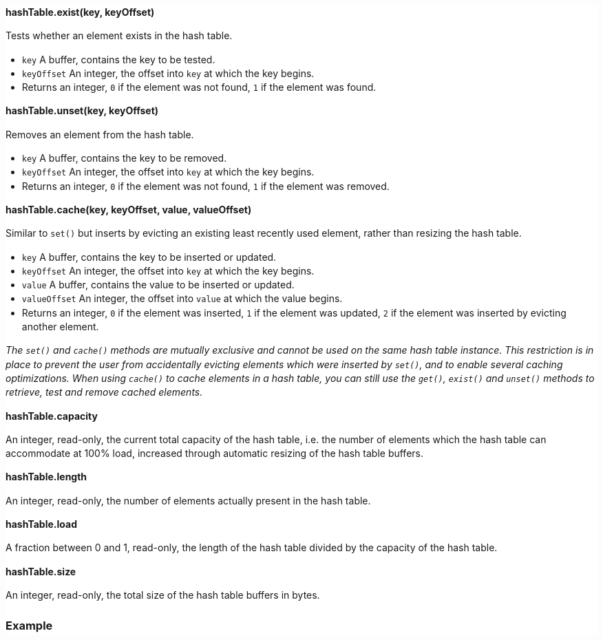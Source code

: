 **hashTable.exist(key, keyOffset)**

Tests whether an element exists in the hash table.

* `key` A buffer, contains the key to be tested.
* `keyOffset` An integer, the offset into `key` at which the key begins.
* Returns an integer, `0` if the element was not found, `1` if the element was
found.

**hashTable.unset(key, keyOffset)**

Removes an element from the hash table.

* `key` A buffer, contains the key to be removed.
* `keyOffset` An integer, the offset into `key` at which the key begins.
* Returns an integer, `0` if the element was not found, `1` if the element was
removed.

**hashTable.cache(key, keyOffset, value, valueOffset)**

Similar to `set()` but inserts by evicting an existing least recently used
element, rather than resizing the hash table.

* `key` A buffer, contains the key to be inserted or updated.
* `keyOffset` An integer, the offset into `key` at which the key begins.
* `value` A buffer, contains the value to be inserted or updated.
* `valueOffset` An integer, the offset into `value` at which the value begins.
* Returns an integer, `0` if the element was inserted, `1` if the element was
updated, `2` if the element was inserted by evicting another element.

*The `set()` and `cache()` methods are mutually exclusive and cannot be used on
the same hash table instance. This restriction is in place to prevent the user
from accidentally evicting elements which were inserted by `set()`, and to
enable several caching optimizations. When using `cache()` to cache elements in
a hash table, you can still use the `get()`, `exist()` and `unset()` methods to
retrieve, test and remove cached elements.*

**hashTable.capacity**

An integer, read-only, the current total capacity of the hash table, i.e. the
number of elements which the hash table can accommodate at 100% load, increased
through automatic resizing of the hash table buffers.

**hashTable.length**

An integer, read-only, the number of elements actually present in the hash
table.

**hashTable.load**

A fraction between 0 and 1, read-only, the length of the hash table divided by
the capacity of the hash table.

**hashTable.size**

An integer, read-only, the total size of the hash table buffers in bytes.

### Example

